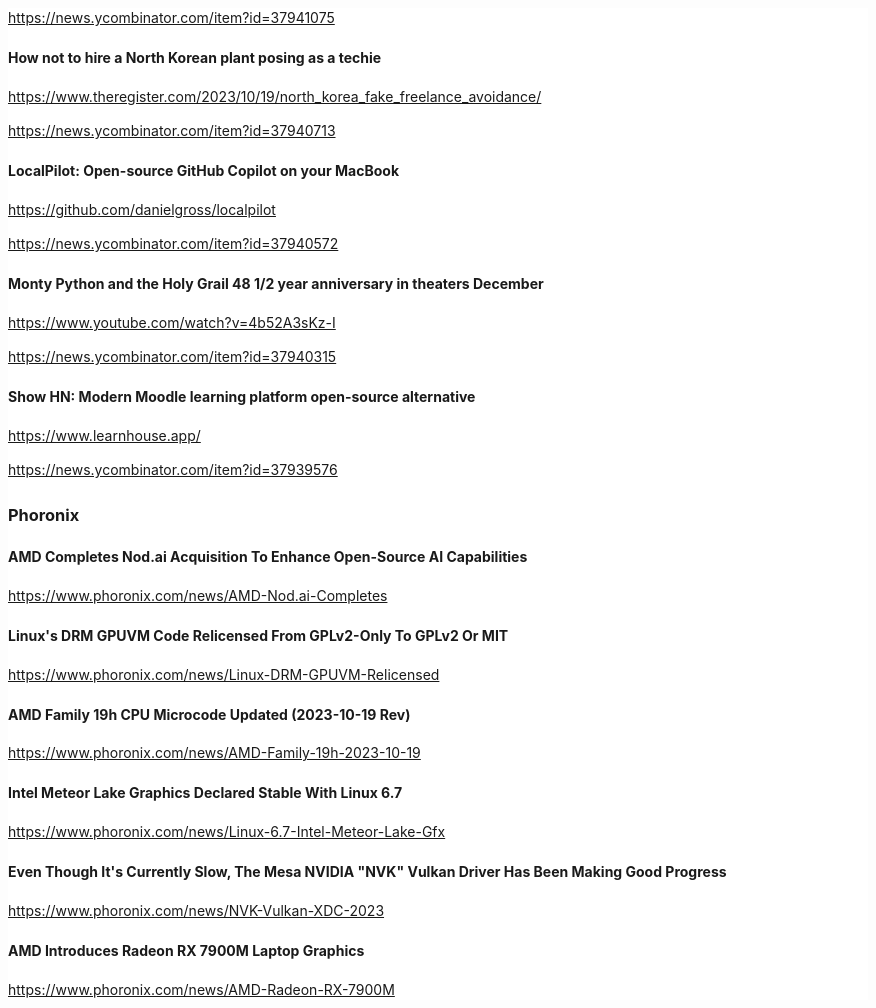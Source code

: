 https://news.ycombinator.com/item?id=37941075

#### How not to hire a North Korean plant posing as a techie

https://www.theregister.com/2023/10/19/north_korea_fake_freelance_avoidance/

https://news.ycombinator.com/item?id=37940713

#### LocalPilot: Open-source GitHub Copilot on your MacBook

https://github.com/danielgross/localpilot

https://news.ycombinator.com/item?id=37940572

#### Monty Python and the Holy Grail 48 1/2 year anniversary in theaters December

https://www.youtube.com/watch?v=4b52A3sKz-I

https://news.ycombinator.com/item?id=37940315

#### Show HN: Modern Moodle learning platform open-source alternative

https://www.learnhouse.app/

https://news.ycombinator.com/item?id=37939576

### Phoronix

#### AMD Completes Nod.ai Acquisition To Enhance Open-Source AI Capabilities

https://www.phoronix.com/news/AMD-Nod.ai-Completes

#### Linux's DRM GPUVM Code Relicensed From GPLv2-Only To GPLv2 Or MIT

https://www.phoronix.com/news/Linux-DRM-GPUVM-Relicensed

#### AMD Family 19h CPU Microcode Updated (2023-10-19 Rev)

https://www.phoronix.com/news/AMD-Family-19h-2023-10-19

#### Intel Meteor Lake Graphics Declared Stable With Linux 6.7

https://www.phoronix.com/news/Linux-6.7-Intel-Meteor-Lake-Gfx

#### Even Though It's Currently Slow, The Mesa NVIDIA \"NVK\" Vulkan Driver Has Been Making Good Progress

https://www.phoronix.com/news/NVK-Vulkan-XDC-2023

#### AMD Introduces Radeon RX 7900M Laptop Graphics

https://www.phoronix.com/news/AMD-Radeon-RX-7900M
